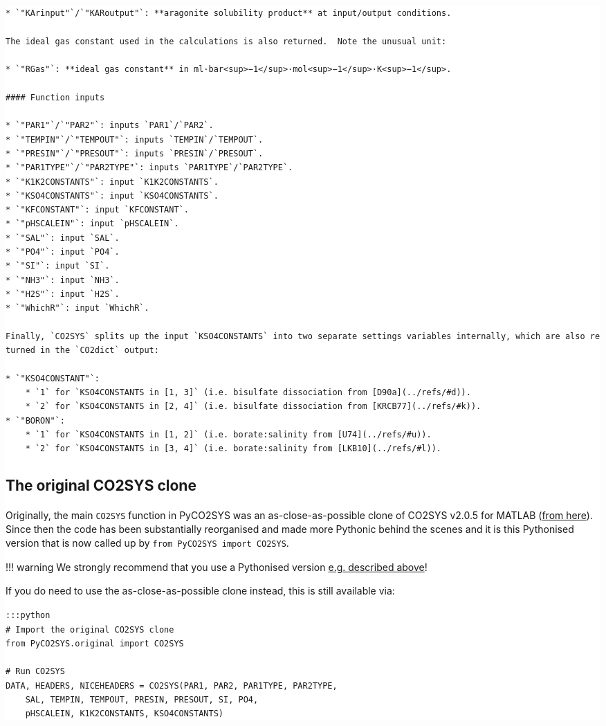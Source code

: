     * `"KArinput"`/`"KARoutput"`: **aragonite solubility product** at input/output conditions.

    The ideal gas constant used in the calculations is also returned.  Note the unusual unit:

    * `"RGas"`: **ideal gas constant** in ml·bar<sup>−1</sup>·mol<sup>−1</sup>·K<sup>−1</sup>.

    #### Function inputs

    * `"PAR1"`/`"PAR2"`: inputs `PAR1`/`PAR2`.
    * `"TEMPIN"`/`"TEMPOUT"`: inputs `TEMPIN`/`TEMPOUT`.
    * `"PRESIN"`/`"PRESOUT"`: inputs `PRESIN`/`PRESOUT`.
    * `"PAR1TYPE"`/`"PAR2TYPE"`: inputs `PAR1TYPE`/`PAR2TYPE`.
    * `"K1K2CONSTANTS"`: input `K1K2CONSTANTS`.
    * `"KSO4CONSTANTS"`: input `KSO4CONSTANTS`.
    * `"KFCONSTANT"`: input `KFCONSTANT`.
    * `"pHSCALEIN"`: input `pHSCALEIN`.
    * `"SAL"`: input `SAL`.
    * `"PO4"`: input `PO4`.
    * `"SI"`: input `SI`.
    * `"NH3"`: input `NH3`.
    * `"H2S"`: input `H2S`.
    * `"WhichR"`: input `WhichR`.

    Finally, `CO2SYS` splits up the input `KSO4CONSTANTS` into two separate settings variables internally, which are also returned in the `CO2dict` output:

    * `"KSO4CONSTANT"`:
        * `1` for `KSO4CONSTANTS in [1, 3]` (i.e. bisulfate dissociation from [D90a](../refs/#d)).
        * `2` for `KSO4CONSTANTS in [2, 4]` (i.e. bisulfate dissociation from [KRCB77](../refs/#k)).
    * `"BORON"`:
        * `1` for `KSO4CONSTANTS in [1, 2]` (i.e. borate:salinity from [U74](../refs/#u)).
        * `2` for `KSO4CONSTANTS in [3, 4]` (i.e. borate:salinity from [LKB10](../refs/#l)).


[^1]: See [ZW01](../refs/#z) for definitions of the different pH scales.

[^2]: In `opt_buffers_mode=2`, the Revelle factor is calculated using a simple finite difference scheme, just like the MATLAB version of CO2SYS.

[^3]: Equations for the buffer factors of [ESM10](../refs/#e) in `opt_buffers_mode=2` have all been corrected for typos following [RAH18](../refs/#r) and [OEDG18](../refs/#o).

## The original CO2SYS clone

Originally, the main `CO2SYS` function in PyCO2SYS was an as-close-as-possible clone of CO2SYS v2.0.5 for MATLAB ([from here](https://github.com/jamesorr/CO2SYS-MATLAB)). Since then the code has been substantially reorganised and made more Pythonic behind the scenes and it is this Pythonised version that is now called up by `from PyCO2SYS import CO2SYS`.

!!! warning
    We strongly recommend that you use a Pythonised version [e.g. described above](#syntax)!

If you do need to use the as-close-as-possible clone instead, this is still available via:

    :::python
    # Import the original CO2SYS clone
    from PyCO2SYS.original import CO2SYS

    # Run CO2SYS
    DATA, HEADERS, NICEHEADERS = CO2SYS(PAR1, PAR2, PAR1TYPE, PAR2TYPE,
        SAL, TEMPIN, TEMPOUT, PRESIN, PRESOUT, SI, PO4,
        pHSCALEIN, K1K2CONSTANTS, KSO4CONSTANTS)
